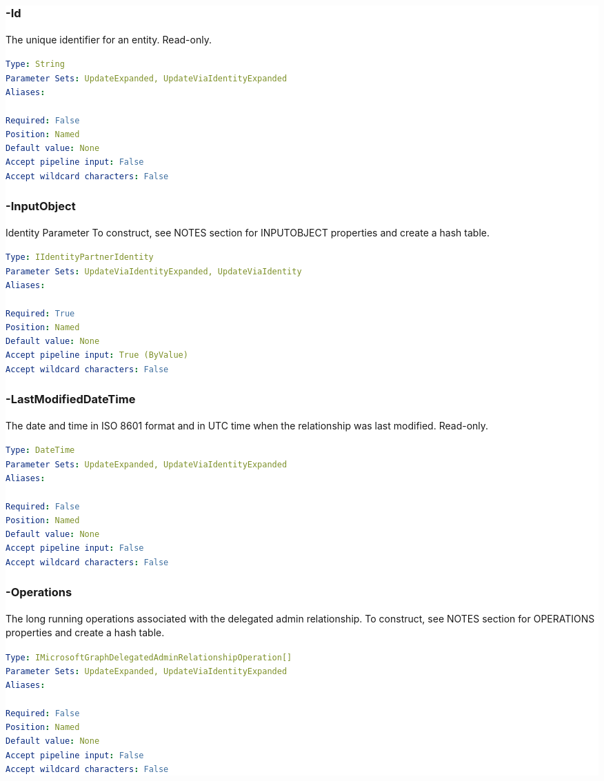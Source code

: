 ### -Id
The unique identifier for an entity.
Read-only.

```yaml
Type: String
Parameter Sets: UpdateExpanded, UpdateViaIdentityExpanded
Aliases:

Required: False
Position: Named
Default value: None
Accept pipeline input: False
Accept wildcard characters: False
```

### -InputObject
Identity Parameter
To construct, see NOTES section for INPUTOBJECT properties and create a hash table.

```yaml
Type: IIdentityPartnerIdentity
Parameter Sets: UpdateViaIdentityExpanded, UpdateViaIdentity
Aliases:

Required: True
Position: Named
Default value: None
Accept pipeline input: True (ByValue)
Accept wildcard characters: False
```

### -LastModifiedDateTime
The date and time in ISO 8601 format and in UTC time when the relationship was last modified.
Read-only.

```yaml
Type: DateTime
Parameter Sets: UpdateExpanded, UpdateViaIdentityExpanded
Aliases:

Required: False
Position: Named
Default value: None
Accept pipeline input: False
Accept wildcard characters: False
```

### -Operations
The long running operations associated with the delegated admin relationship.
To construct, see NOTES section for OPERATIONS properties and create a hash table.

```yaml
Type: IMicrosoftGraphDelegatedAdminRelationshipOperation[]
Parameter Sets: UpdateExpanded, UpdateViaIdentityExpanded
Aliases:

Required: False
Position: Named
Default value: None
Accept pipeline input: False
Accept wildcard characters: False
```
